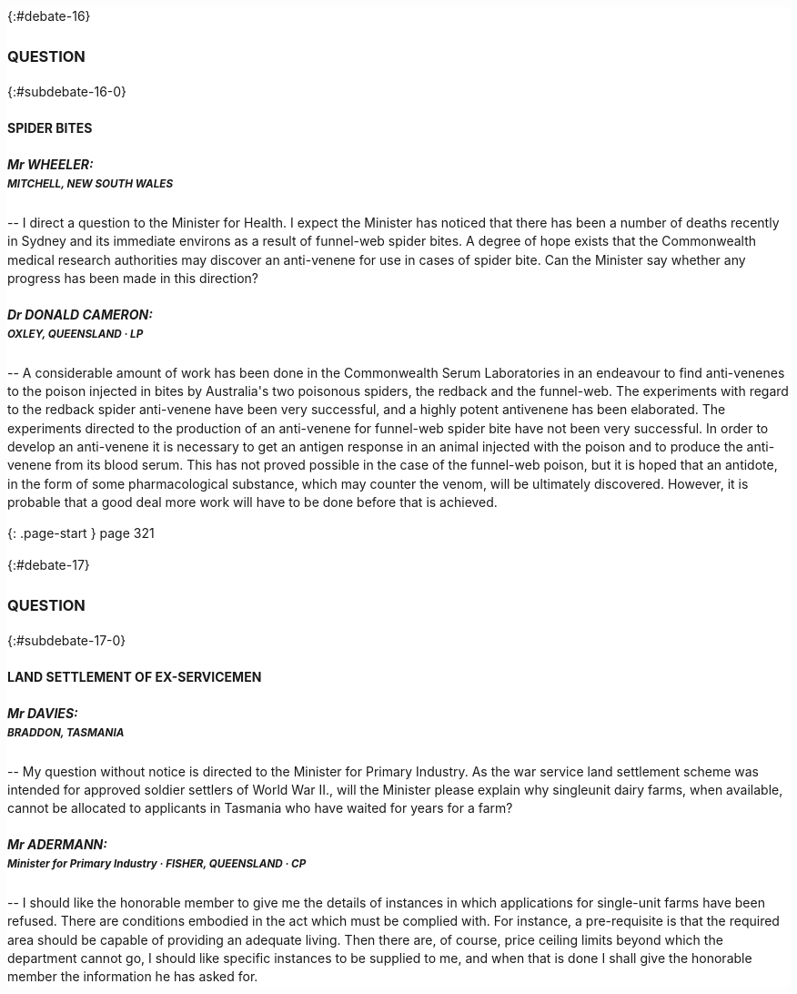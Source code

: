 {:#debate-16}
### QUESTION

{:#subdebate-16-0}
#### SPIDER BITES

##### Mr WHEELER:<br><small class="text-muted">MITCHELL, NEW SOUTH WALES</small>

-- I direct a question to the Minister for Health. I expect the Minister has noticed that there has been a number of deaths recently in Sydney and its immediate environs as a result of funnel-web spider bites. A degree of hope exists that the Commonwealth medical research authorities may discover an anti-venene for use in cases of spider bite. Can the Minister say whether any progress has been made in this direction? 

##### Dr DONALD CAMERON:<br><small class="text-muted">OXLEY, QUEENSLAND &middot; LP</small>

-- A considerable amount of work has been done in the Commonwealth Serum Laboratories in an endeavour to find anti-venenes to the poison injected in bites by Australia's two poisonous spiders, the redback and the funnel-web. The experiments with regard to the redback spider anti-venene have been very successful, and a highly potent antivenene has been elaborated. The experiments directed to the production of an anti-venene for funnel-web spider bite have not been very successful. In order to develop an anti-venene it is necessary to get an antigen response in an animal injected with the poison and to produce the anti-venene from its blood serum. This has not proved possible in the case of the funnel-web poison, but it is hoped that an antidote, in the form of some pharmacological substance, which may counter the venom, will be ultimately discovered. However, it is probable that a good deal more work will have to be done before that is achieved. 

{: .page-start }
page 321

{:#debate-17}
### QUESTION

{:#subdebate-17-0}
#### LAND SETTLEMENT OF EX-SERVICEMEN

##### Mr DAVIES:<br><small class="text-muted">BRADDON, TASMANIA</small>

--  My question without notice is directed to the Minister for Primary Industry. As the war service land settlement scheme was intended for approved soldier settlers of World War II., will the Minister please explain why singleunit dairy farms, when available, cannot be allocated to applicants in Tasmania who have waited for years for a farm? 

##### Mr ADERMANN:<br><small class="text-muted">Minister for Primary Industry &middot; FISHER, QUEENSLAND &middot; CP</small>

-- I should like the honorable member to give me the details of instances in which applications for single-unit farms have been refused. There are conditions embodied in the act which must be complied with. For instance, a pre-requisite is that the required area should be capable of providing an adequate living. Then there are, of course, price ceiling limits beyond which the department cannot go, I should like specific instances to be supplied to me, and when that is done I shall give the honorable member the information he has asked for. 
